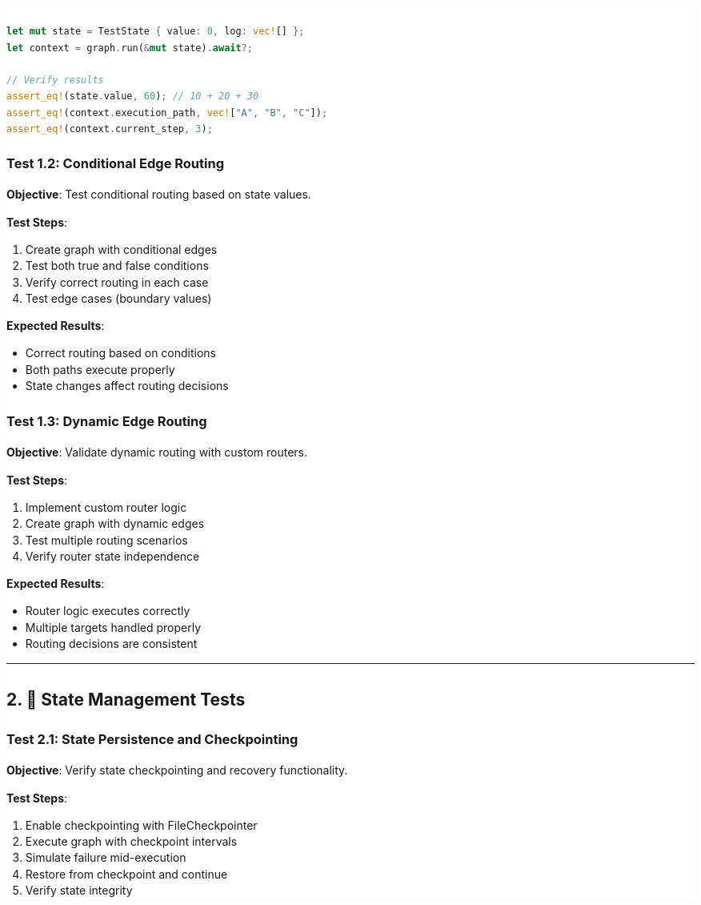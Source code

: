 ```rust

let mut state = TestState { value: 0, log: vec![] };
let context = graph.run(&mut state).await?;

// Verify results
assert_eq!(state.value, 60); // 10 + 20 + 30
assert_eq!(context.execution_path, vec!["A", "B", "C"]);
assert_eq!(context.current_step, 3);
```

### Test 1.2: Conditional Edge Routing

**Objective**: Test conditional routing based on state values.

**Test Steps**:
1. Create graph with conditional edges
2. Test both true and false conditions
3. Verify correct routing in each case
4. Test edge cases (boundary values)

**Expected Results**:
- Correct routing based on conditions
- Both paths execute properly
- State changes affect routing decisions

### Test 1.3: Dynamic Edge Routing

**Objective**: Validate dynamic routing with custom routers.

**Test Steps**:
1. Implement custom router logic
2. Create graph with dynamic edges
3. Test multiple routing scenarios
4. Verify router state independence

**Expected Results**:
- Router logic executes correctly
- Multiple targets handled properly
- Routing decisions are consistent

---

## 2. 💾 State Management Tests

### Test 2.1: State Persistence and Checkpointing

**Objective**: Verify state checkpointing and recovery functionality.

**Test Steps**:
1. Enable checkpointing with FileCheckpointer
2. Execute graph with checkpoint intervals
3. Simulate failure mid-execution
4. Restore from checkpoint and continue
5. Verify state integrity
